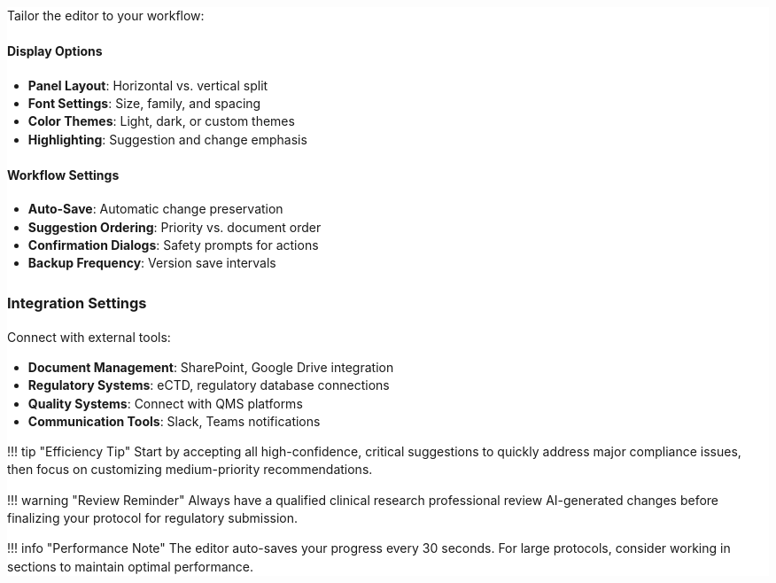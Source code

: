 Tailor the editor to your workflow:

#### Display Options
- **Panel Layout**: Horizontal vs. vertical split
- **Font Settings**: Size, family, and spacing
- **Color Themes**: Light, dark, or custom themes
- **Highlighting**: Suggestion and change emphasis

#### Workflow Settings
- **Auto-Save**: Automatic change preservation
- **Suggestion Ordering**: Priority vs. document order
- **Confirmation Dialogs**: Safety prompts for actions
- **Backup Frequency**: Version save intervals

### Integration Settings

Connect with external tools:

- **Document Management**: SharePoint, Google Drive integration
- **Regulatory Systems**: eCTD, regulatory database connections
- **Quality Systems**: Connect with QMS platforms
- **Communication Tools**: Slack, Teams notifications

!!! tip "Efficiency Tip"
    Start by accepting all high-confidence, critical suggestions to quickly address major compliance issues, then focus on customizing medium-priority recommendations.

!!! warning "Review Reminder"
    Always have a qualified clinical research professional review AI-generated changes before finalizing your protocol for regulatory submission.

!!! info "Performance Note"
    The editor auto-saves your progress every 30 seconds. For large protocols, consider working in sections to maintain optimal performance.
